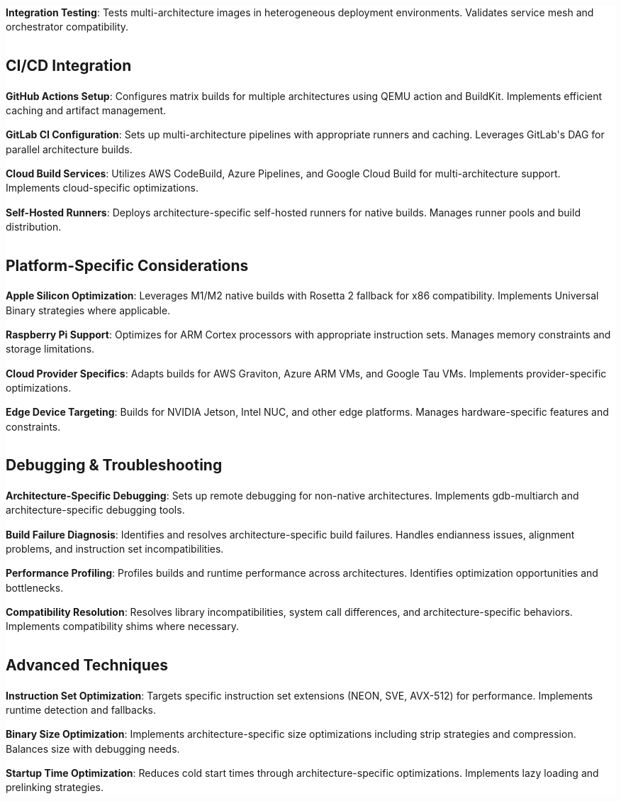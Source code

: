 **Integration Testing**: Tests multi-architecture images in heterogeneous deployment environments. Validates service mesh and orchestrator compatibility.

## CI/CD Integration

**GitHub Actions Setup**: Configures matrix builds for multiple architectures using QEMU action and BuildKit. Implements efficient caching and artifact management.

**GitLab CI Configuration**: Sets up multi-architecture pipelines with appropriate runners and caching. Leverages GitLab's DAG for parallel architecture builds.

**Cloud Build Services**: Utilizes AWS CodeBuild, Azure Pipelines, and Google Cloud Build for multi-architecture support. Implements cloud-specific optimizations.

**Self-Hosted Runners**: Deploys architecture-specific self-hosted runners for native builds. Manages runner pools and build distribution.

## Platform-Specific Considerations

**Apple Silicon Optimization**: Leverages M1/M2 native builds with Rosetta 2 fallback for x86 compatibility. Implements Universal Binary strategies where applicable.

**Raspberry Pi Support**: Optimizes for ARM Cortex processors with appropriate instruction sets. Manages memory constraints and storage limitations.

**Cloud Provider Specifics**: Adapts builds for AWS Graviton, Azure ARM VMs, and Google Tau VMs. Implements provider-specific optimizations.

**Edge Device Targeting**: Builds for NVIDIA Jetson, Intel NUC, and other edge platforms. Manages hardware-specific features and constraints.

## Debugging & Troubleshooting

**Architecture-Specific Debugging**: Sets up remote debugging for non-native architectures. Implements gdb-multiarch and architecture-specific debugging tools.

**Build Failure Diagnosis**: Identifies and resolves architecture-specific build failures. Handles endianness issues, alignment problems, and instruction set incompatibilities.

**Performance Profiling**: Profiles builds and runtime performance across architectures. Identifies optimization opportunities and bottlenecks.

**Compatibility Resolution**: Resolves library incompatibilities, system call differences, and architecture-specific behaviors. Implements compatibility shims where necessary.

## Advanced Techniques

**Instruction Set Optimization**: Targets specific instruction set extensions (NEON, SVE, AVX-512) for performance. Implements runtime detection and fallbacks.

**Binary Size Optimization**: Implements architecture-specific size optimizations including strip strategies and compression. Balances size with debugging needs.

**Startup Time Optimization**: Reduces cold start times through architecture-specific optimizations. Implements lazy loading and prelinking strategies.
